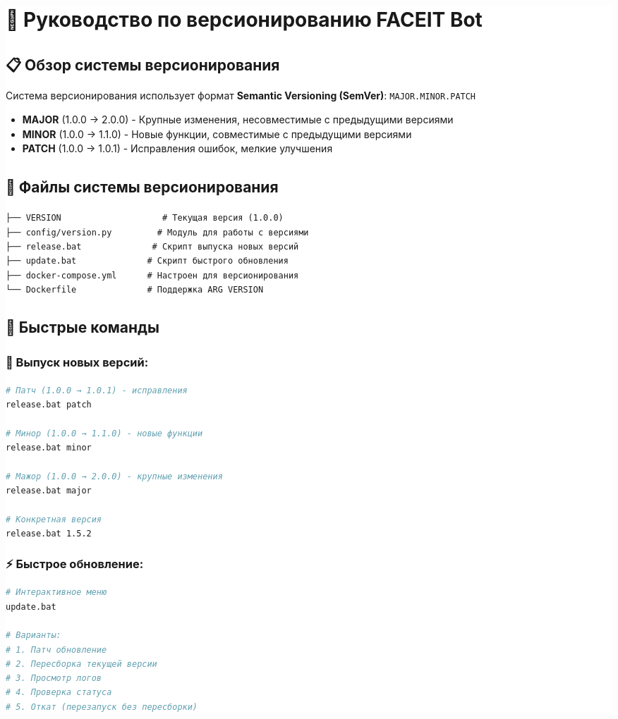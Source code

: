 # 🚀 Руководство по версионированию FACEIT Bot

## 📋 Обзор системы версионирования

Система версионирования использует формат **Semantic Versioning (SemVer)**: `MAJOR.MINOR.PATCH`

- **MAJOR** (1.0.0 → 2.0.0) - Крупные изменения, несовместимые с предыдущими версиями
- **MINOR** (1.0.0 → 1.1.0) - Новые функции, совместимые с предыдущими версиями
- **PATCH** (1.0.0 → 1.0.1) - Исправления ошибок, мелкие улучшения

## 🎯 Файлы системы версионирования

```
├── VERSION                    # Текущая версия (1.0.0)
├── config/version.py         # Модуль для работы с версиями
├── release.bat              # Скрипт выпуска новых версий
├── update.bat              # Скрипт быстрого обновления
├── docker-compose.yml      # Настроен для версионирования
└── Dockerfile              # Поддержка ARG VERSION
```

## 🔧 Быстрые команды

### **🚀 Выпуск новых версий:**
```bash
# Патч (1.0.0 → 1.0.1) - исправления
release.bat patch

# Минор (1.0.0 → 1.1.0) - новые функции
release.bat minor  

# Мажор (1.0.0 → 2.0.0) - крупные изменения
release.bat major

# Конкретная версия
release.bat 1.5.2
```

### **⚡ Быстрое обновление:**
```bash
# Интерактивное меню
update.bat

# Варианты:
# 1. Патч обновление
# 2. Пересборка текущей версии  
# 3. Просмотр логов
# 4. Проверка статуса
# 5. Откат (перезапуск без пересборки)
```
